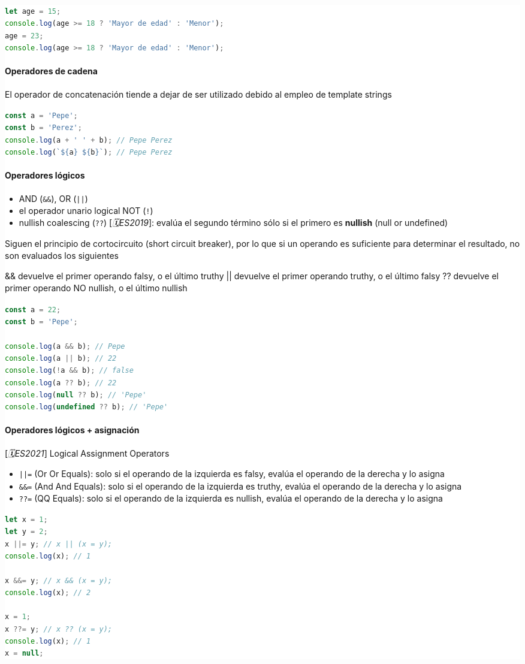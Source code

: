```js
let age = 15;
console.log(age >= 18 ? 'Mayor de edad' : 'Menor');
age = 23;
console.log(age >= 18 ? 'Mayor de edad' : 'Menor');
```

#### Operadores de cadena

El operador de concatenación tiende a dejar de ser utilizado debido al empleo de template strings

```js
const a = 'Pepe';
const b = 'Perez';
console.log(a + ' ' + b); // Pepe Perez
console.log(`${a} ${b}`); // Pepe Perez
```

#### Operadores lógicos

- AND (`&&`), OR (`||`)
- el operador unario logical NOT (`!`)
- nullish coalescing (`??`) [_🗓️ES2019_]: evalúa el segundo término sólo si el primero es **nullish** (null or undefined)

Siguen el principio de cortocircuito (short circuit breaker), por lo que si un operando es suficiente para determinar el resultado, no son evaluados los siguientes

&& devuelve el primer operando falsy, o el último truthy
|| devuelve el primer operando truthy, o el último falsy
?? devuelve el primer operando NO nullish, o el último nullish

```js
const a = 22;
const b = 'Pepe';

console.log(a && b); // Pepe
console.log(a || b); // 22
console.log(!a && b); // false
console.log(a ?? b); // 22
console.log(null ?? b); // 'Pepe'
console.log(undefined ?? b); // 'Pepe'
```

#### Operadores lógicos + asignación

[_🗓️ES2021_] Logical Assignment Operators

- `||=` (Or Or Equals): solo si el operando de la izquierda es falsy, evalúa el operando de la derecha y lo asigna
- `&&=` (And And Equals): solo si el operando de la izquierda es truthy, evalúa el operando de la derecha y lo asigna
- `??=` (QQ Equals): solo si el operando de la izquierda es nullish, evalúa el operando de la derecha y lo asigna

```js
let x = 1;
let y = 2;
x ||= y; // x || (x = y);
console.log(x); // 1

x &&= y; // x && (x = y);
console.log(x); // 2

x = 1;
x ??= y; // x ?? (x = y);
console.log(x); // 1
x = null;
```